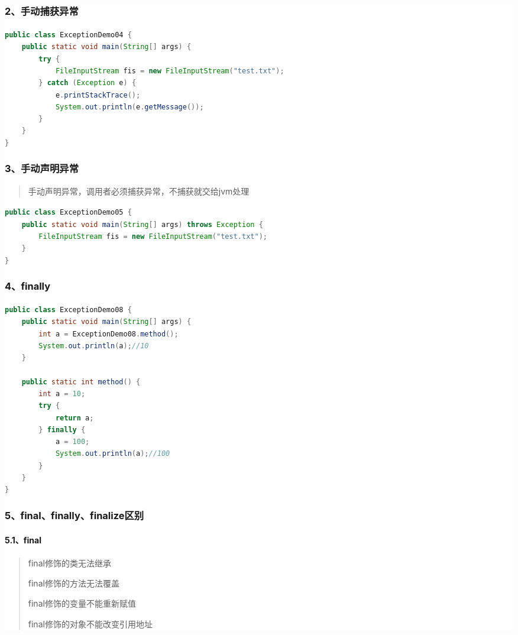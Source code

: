 ### 2、手动捕获异常

```java
public class ExceptionDemo04 {
    public static void main(String[] args) {
        try {
            FileInputStream fis = new FileInputStream("test.txt");
        } catch (Exception e) {
            e.printStackTrace();
            System.out.println(e.getMessage());
        }
    }
}
```

### 3、手动声明异常

> 手动声明异常，调用者必须捕获异常，不捕获就交给jvm处理

```java
public class ExceptionDemo05 {
    public static void main(String[] args) throws Exception {
        FileInputStream fis = new FileInputStream("test.txt");
    }
}
```

### 4、finally

```java
public class ExceptionDemo08 {
    public static void main(String[] args) {
        int a = ExceptionDemo08.method();
        System.out.println(a);//10
    }

    public static int method() {
        int a = 10;
        try {
            return a;
        } finally {
            a = 100;
            System.out.println(a);//100
        }
    }
}
```

### 5、final、finally、finalize区别

#### 5.1、final

>final修饰的类无法继承
>
>final修饰的方法无法覆盖
>
>final修饰的变量不能重新赋值
>
>final修饰的对象不能改变引用地址
